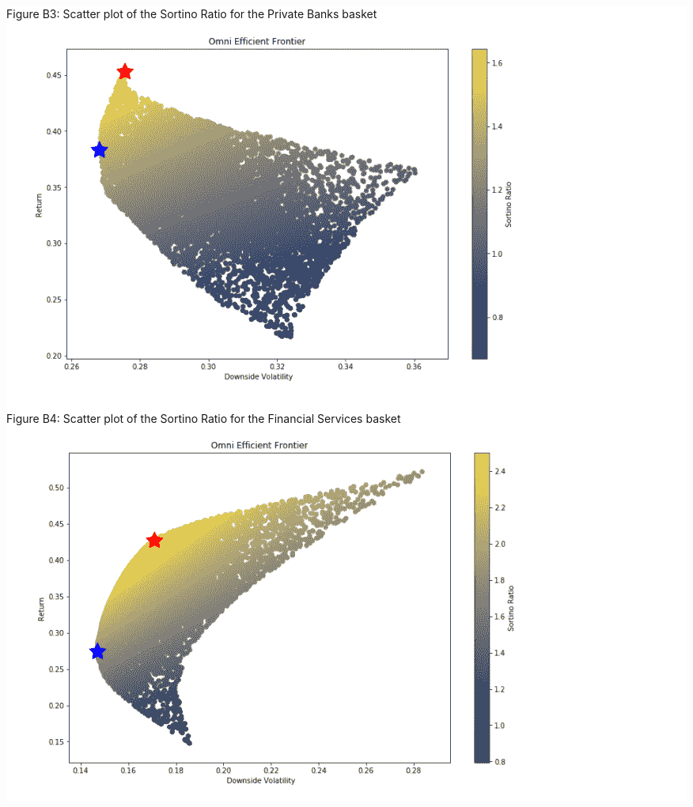 Figure B3: Scatter plot of the Sortino Ratio for the Private Banks basket



![scatter plot of sortino ratio financial services](img/3dff071ac134d311db2ff32594a54a24.png)

Figure B4: Scatter plot of the Sortino Ratio for the Financial Services basket



![scatter plot of sortino ratio pharmaceutical](img/969abaf6be6f3abb47d9acaabe0ebf53.png)
